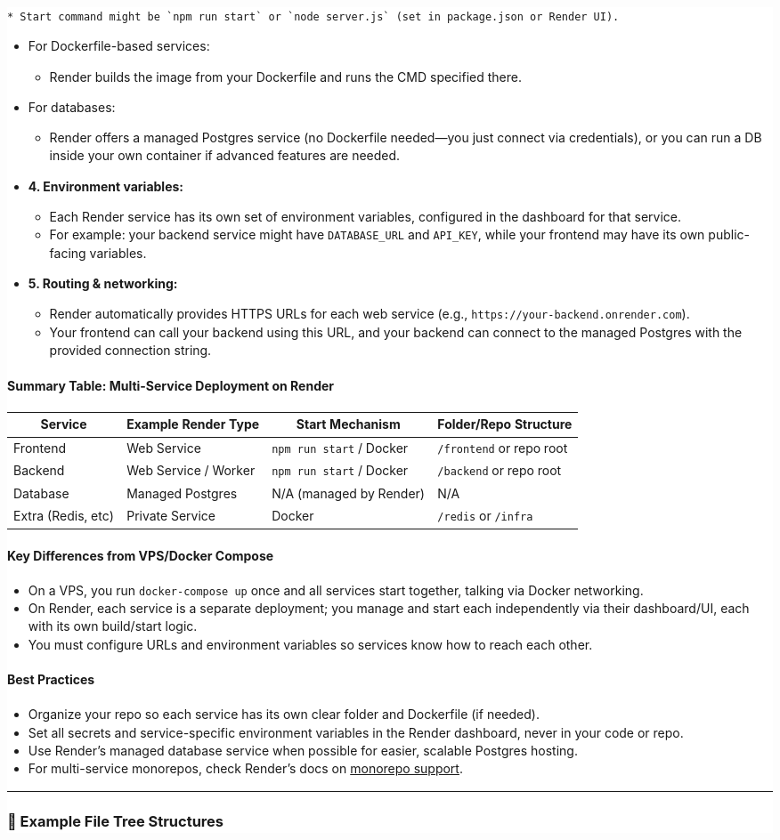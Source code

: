     * Start command might be `npm run start` or `node server.js` (set in package.json or Render UI).
  * For Dockerfile-based services:

    * Render builds the image from your Dockerfile and runs the CMD specified there.
  * For databases:

    * Render offers a managed Postgres service (no Dockerfile needed—you just connect via credentials), or you can run a DB inside your own container if advanced features are needed.

* **4. Environment variables:**

  * Each Render service has its own set of environment variables, configured in the dashboard for that service.
  * For example: your backend service might have `DATABASE_URL` and `API_KEY`, while your frontend may have its own public-facing variables.

* **5. Routing & networking:**

  * Render automatically provides HTTPS URLs for each web service (e.g., `https://your-backend.onrender.com`).
  * Your frontend can call your backend using this URL, and your backend can connect to the managed Postgres with the provided connection string.

#### **Summary Table: Multi-Service Deployment on Render**

| Service            | Example Render Type  | Start Mechanism          | Folder/Repo Structure    |
| ------------------ | -------------------- | ------------------------ | ------------------------ |
| Frontend           | Web Service          | `npm run start` / Docker | `/frontend` or repo root |
| Backend            | Web Service / Worker | `npm run start` / Docker | `/backend` or repo root  |
| Database           | Managed Postgres     | N/A (managed by Render)  | N/A                      |
| Extra (Redis, etc) | Private Service      | Docker                   | `/redis` or `/infra`     |

#### **Key Differences from VPS/Docker Compose**

* On a VPS, you run `docker-compose up` once and all services start together, talking via Docker networking.
* On Render, each service is a separate deployment; you manage and start each independently via their dashboard/UI, each with its own build/start logic.
* You must configure URLs and environment variables so services know how to reach each other.

#### **Best Practices**

* Organize your repo so each service has its own clear folder and Dockerfile (if needed).
* Set all secrets and service-specific environment variables in the Render dashboard, never in your code or repo.
* Use Render’s managed database service when possible for easier, scalable Postgres hosting.
* For multi-service monorepos, check Render’s docs on [monorepo support](https://render.com/docs/monorepos).

---

### 📁 Example File Tree Structures
